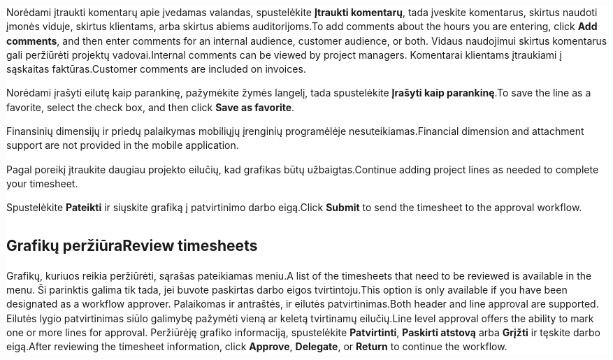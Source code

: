 <span data-ttu-id="442da-152">Norėdami įtraukti komentarų apie įvedamas valandas, spustelėkite **Įtraukti komentarų**, tada įveskite komentarus, skirtus naudoti įmonės viduje, skirtus klientams, arba skirtus abiems auditorijoms.</span><span class="sxs-lookup"><span data-stu-id="442da-152">To add comments about the hours you are entering, click **Add comments**, and then enter comments for an internal audience, customer audience, or both.</span></span>
<span data-ttu-id="442da-153">Vidaus naudojimui skirtus komentarus gali peržiūrėti projektų vadovai.</span><span class="sxs-lookup"><span data-stu-id="442da-153">Internal comments can be viewed by project managers.</span></span> <span data-ttu-id="442da-154">Komentarai klientams įtraukiami į sąskaitas faktūras.</span><span class="sxs-lookup"><span data-stu-id="442da-154">Customer comments are included on invoices.</span></span>

<span data-ttu-id="442da-155">Norėdami įrašyti eilutę kaip parankinę, pažymėkite žymės langelį, tada spustelėkite **Įrašyti kaip parankinę**.</span><span class="sxs-lookup"><span data-stu-id="442da-155">To save the line as a favorite, select the check box, and then click **Save as favorite**.</span></span>

<span data-ttu-id="442da-156">Finansinių dimensijų ir priedų palaikymas mobiliųjų įrenginių programėlėje nesuteikiamas.</span><span class="sxs-lookup"><span data-stu-id="442da-156">Financial dimension and attachment support are not provided in the mobile application.</span></span>

<span data-ttu-id="442da-157">Pagal poreikį įtraukite daugiau projekto eilučių, kad grafikas būtų užbaigtas.</span><span class="sxs-lookup"><span data-stu-id="442da-157">Continue adding project lines as needed to complete your timesheet.</span></span>

<span data-ttu-id="442da-158">Spustelėkite **Pateikti** ir siųskite grafiką į patvirtinimo darbo eigą.</span><span class="sxs-lookup"><span data-stu-id="442da-158">Click **Submit** to send the timesheet to the approval workflow.</span></span>

## <a name="review-timesheets"></a><span data-ttu-id="442da-159">Grafikų peržiūra</span><span class="sxs-lookup"><span data-stu-id="442da-159">Review timesheets</span></span>

<span data-ttu-id="442da-160">Grafikų, kuriuos reikia peržiūrėti, sąrašas pateikiamas meniu.</span><span class="sxs-lookup"><span data-stu-id="442da-160">A list of the timesheets that need to be reviewed is available in the menu.</span></span> <span data-ttu-id="442da-161">Ši parinktis galima tik tada, jei buvote paskirtas darbo eigos tvirtintoju.</span><span class="sxs-lookup"><span data-stu-id="442da-161">This option is only available if you have been designated as a workflow approver.</span></span> <span data-ttu-id="442da-162">Palaikomas ir antraštės, ir eilutės patvirtinimas.</span><span class="sxs-lookup"><span data-stu-id="442da-162">Both header and line approval are supported.</span></span> <span data-ttu-id="442da-163">Eilutės lygio patvirtinimas siūlo galimybę pažymėti vieną ar keletą tvirtinamų eilučių.</span><span class="sxs-lookup"><span data-stu-id="442da-163">Line level approval offers the ability to mark one or more lines for approval.</span></span> <span data-ttu-id="442da-164">Peržiūrėję grafiko informaciją, spustelėkite **Patvirtinti**, **Paskirti atstovą** arba **Grįžti** ir tęskite darbo eigą.</span><span class="sxs-lookup"><span data-stu-id="442da-164">After reviewing the timesheet information, click **Approve**, **Delegate**, or **Return** to continue the workflow.</span></span>
